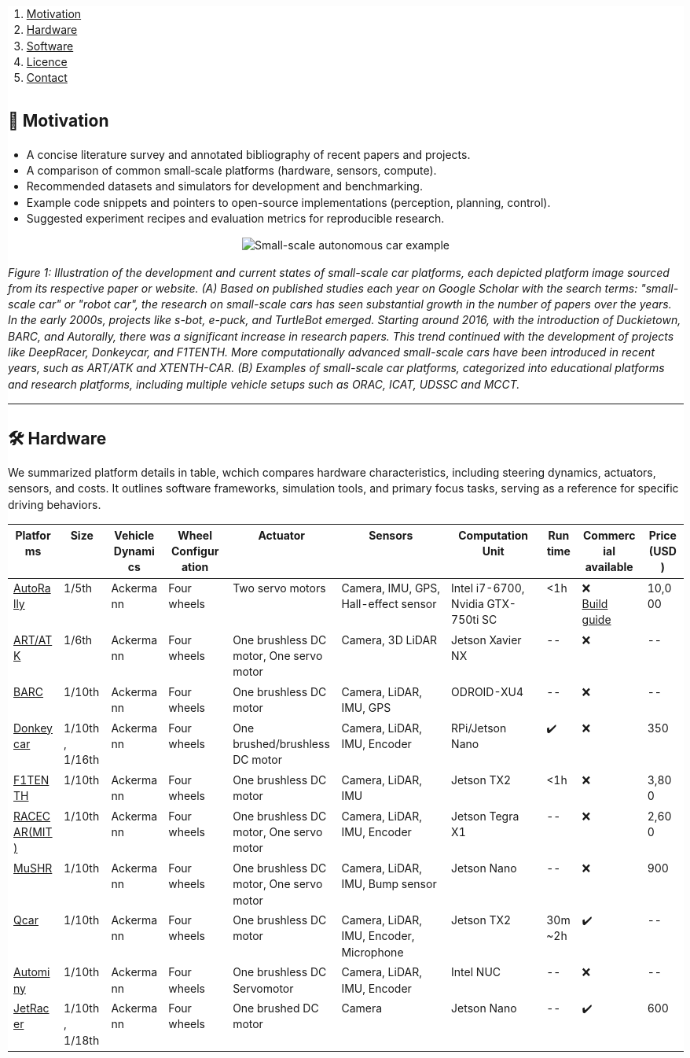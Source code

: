 

1. [Motivation](#-motivation)
2. [Hardware](#️-hardware)
3. [Software](#-software)
4. [Licence](#-licence)
5. [Contact](#-contact)	


## 🎯 Motivation

* A concise literature survey and annotated bibliography of recent papers and projects.
* A comparison of common small‑scale platforms (hardware, sensors, compute).
* Recommended datasets and simulators for development and benchmarking.
* Example code snippets and pointers to open-source implementations (perception, planning, control).
* Suggested experiment recipes and evaluation metrics for reproducible research.



<div align="center">
  <img src="assets/hist.png" alt="Small-scale autonomous car example" width="700"/>
  <br>
</div>

*Figure 1: Illustration of the development and current states of small-scale car platforms, each depicted platform image sourced from its respective paper or website. (A) Based on published studies each year on Google Scholar with the search terms: "small-scale car" or "robot car", the research on small-scale cars has seen substantial growth in the number of papers over the years. In the early 2000s, projects like s-bot, e-puck, and TurtleBot emerged. Starting around 2016, with the introduction of Duckietown, BARC, and Autorally, there was a significant increase in research papers. This trend continued with the development of projects like DeepRacer, Donkeycar, and F1TENTH. More computationally advanced small-scale cars have been introduced in recent years, such as ART/ATK and XTENTH-CAR. (B) Examples of small-scale car platforms, categorized into educational platforms and research platforms, including multiple vehicle setups such as ORAC, ICAT, UDSSC and MCCT.*


---


## 🛠️ Hardware


We summarized platform details in table, wchich compares hardware characteristics, including steering dynamics, actuators, sensors, and costs. It outlines software frameworks, simulation tools, and primary focus tasks, serving as a reference for specific driving behaviors.



| **Platforms** | **Size** | **Vehicle Dynamics** | **Wheel Configuration** | **Actuator** | **Sensors** | **Computation Unit** | **Runtime** | **Commercial available** | **Price (USD)** |
|--------------|----------|----------------------|------------------------|--------------|-------------|----------------------|-------------|-------------------------|------------------|
| [AutoRally](https://ieeexplore.ieee.org/document/8616931) | 1/5th | Ackermann | Four wheels | Two servo motors | Camera, IMU, GPS, Hall-effect sensor | Intel i7-6700, Nvidia GTX-750ti SC | <1h | ❌<br>[Build guide](https://github.com/AutoRally/autorally/wiki/Build-Guide) | 10,000 |
| [ART/ATK](https://arxiv.org/abs/2206.06537) | 1/6th | Ackermann | Four wheels | One brushless DC motor, One servo motor | Camera, 3D LiDAR | Jetson Xavier NX | -- | ❌ | -- |
| [BARC](https://www.taylorfrancis.com/chapters/edit/10.1201/9781315265285-121/autonomous-drifting-onboard-sensors-gonzales-zhang-li-borrelli) | 1/10th | Ackermann | Four wheels | One brushless DC motor | Camera, LiDAR, IMU, GPS | ODROID-XU4 | -- | ❌ | -- |
| [Donkeycar](http://donkeycar.com) | 1/10th, 1/16th | Ackermann | Four wheels | One brushed/brushless DC motor | Camera, LiDAR, IMU, Encoder | RPi/Jetson Nano | ✔️ | ❌ | 350 |
| [F1TENTH](https://proceedings.mlr.press/v123/o-kelly20a.html) | 1/10th | Ackermann | Four wheels | One brushless DC motor | Camera, LiDAR, IMU | Jetson TX2 | <1h | ❌ | 3,800 |
| [RACECAR(MIT)](https://ieeexplore.ieee.org/abstract/document/7910242) | 1/10th | Ackermann | Four wheels | One brushless DC motor, One servo motor | Camera, LiDAR, IMU, Encoder | Jetson Tegra X1 | -- | ❌ | 2,600 |
| [MuSHR](https://arxiv.org/abs/1908.08031) | 1/10th | Ackermann | Four wheels | One brushless DC motor, One servo motor | Camera, LiDAR, IMU, Bump sensor | Jetson Nano | -- | ❌ | 900 |
| [Qcar](https://www.quanser.com/products/qcar) | 1/10th | Ackermann | Four wheels | One brushless DC motor | Camera, LiDAR, IMU, Encoder, Microphone | Jetson TX2 | 30m~2h | ✔️ | -- |
| [Autominy](https://autominy.github.io/AutoMiny/) | 1/10th | Ackermann | Four wheels | One brushless DC Servomotor | Camera, LiDAR, IMU, Encoder | Intel NUC | -- | ❌ | -- |
| [JetRacer]( https://github.com/NVIDIA-AI-IOT/jetracer) | 1/10th, 1/18th | Ackermann | Four wheels | One brushed DC motor | Camera | Jetson Nano | -- | ✔️ | 600 |